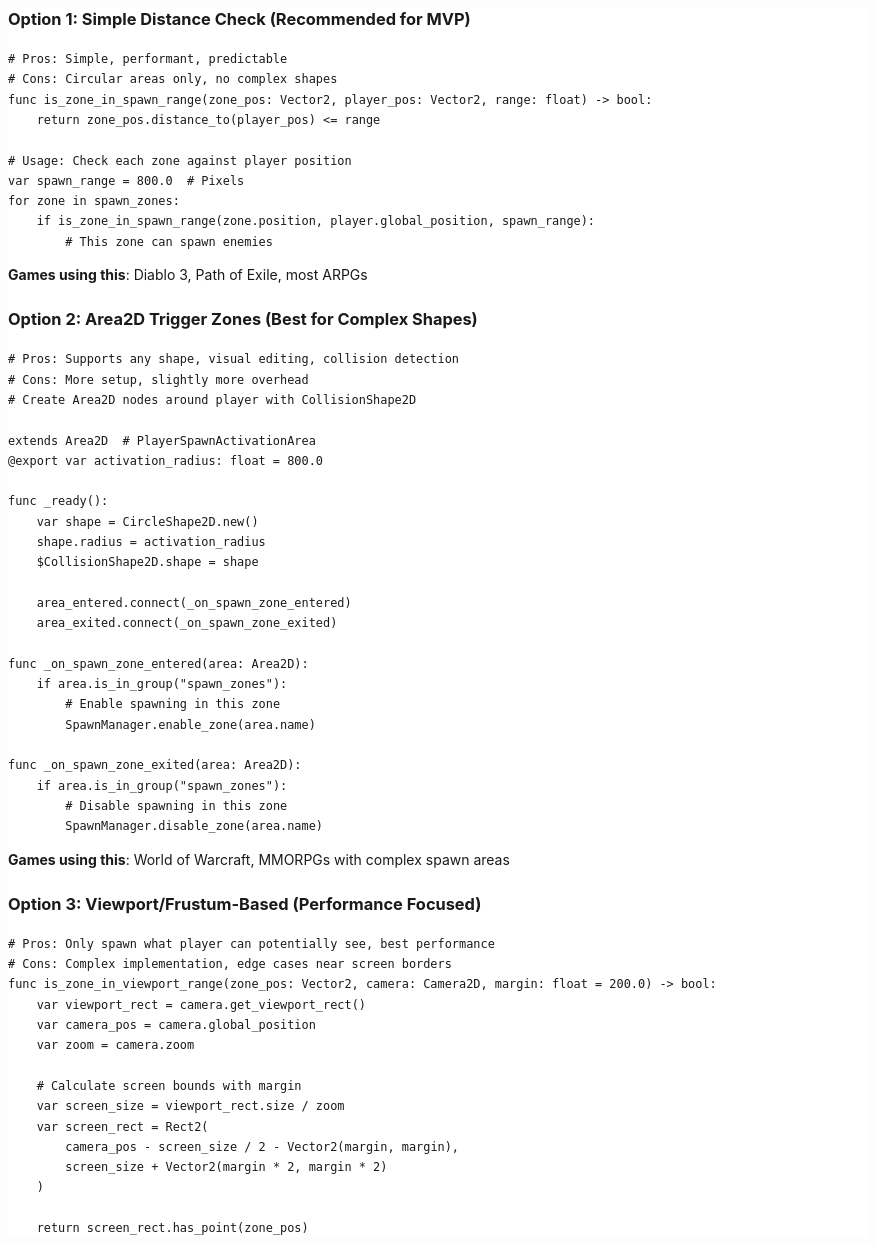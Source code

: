 ### Option 1: Simple Distance Check (Recommended for MVP)
```gdscript
# Pros: Simple, performant, predictable
# Cons: Circular areas only, no complex shapes
func is_zone_in_spawn_range(zone_pos: Vector2, player_pos: Vector2, range: float) -> bool:
    return zone_pos.distance_to(player_pos) <= range

# Usage: Check each zone against player position
var spawn_range = 800.0  # Pixels
for zone in spawn_zones:
    if is_zone_in_spawn_range(zone.position, player.global_position, spawn_range):
        # This zone can spawn enemies
```

**Games using this**: Diablo 3, Path of Exile, most ARPGs

### Option 2: Area2D Trigger Zones (Best for Complex Shapes)
```gdscript
# Pros: Supports any shape, visual editing, collision detection
# Cons: More setup, slightly more overhead
# Create Area2D nodes around player with CollisionShape2D

extends Area2D  # PlayerSpawnActivationArea
@export var activation_radius: float = 800.0

func _ready():
    var shape = CircleShape2D.new()
    shape.radius = activation_radius
    $CollisionShape2D.shape = shape

    area_entered.connect(_on_spawn_zone_entered)
    area_exited.connect(_on_spawn_zone_exited)

func _on_spawn_zone_entered(area: Area2D):
    if area.is_in_group("spawn_zones"):
        # Enable spawning in this zone
        SpawnManager.enable_zone(area.name)

func _on_spawn_zone_exited(area: Area2D):
    if area.is_in_group("spawn_zones"):
        # Disable spawning in this zone
        SpawnManager.disable_zone(area.name)
```

**Games using this**: World of Warcraft, MMORPGs with complex spawn areas

### Option 3: Viewport/Frustum-Based (Performance Focused)
```gdscript
# Pros: Only spawn what player can potentially see, best performance
# Cons: Complex implementation, edge cases near screen borders
func is_zone_in_viewport_range(zone_pos: Vector2, camera: Camera2D, margin: float = 200.0) -> bool:
    var viewport_rect = camera.get_viewport_rect()
    var camera_pos = camera.global_position
    var zoom = camera.zoom

    # Calculate screen bounds with margin
    var screen_size = viewport_rect.size / zoom
    var screen_rect = Rect2(
        camera_pos - screen_size / 2 - Vector2(margin, margin),
        screen_size + Vector2(margin * 2, margin * 2)
    )

    return screen_rect.has_point(zone_pos)
```